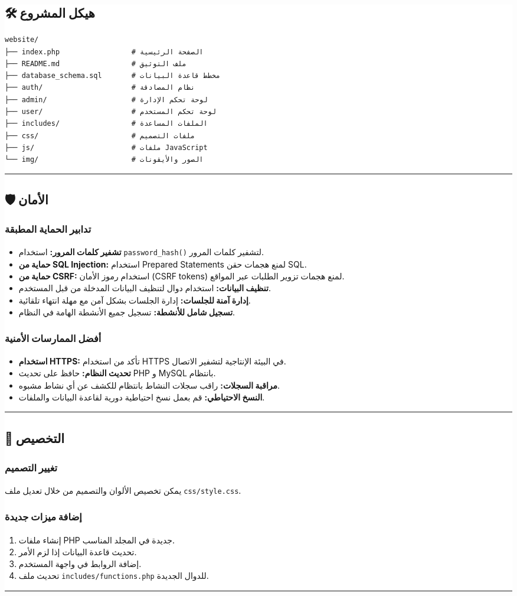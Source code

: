 
## 🛠️ هيكل المشروع

```
website/
├── index.php                 # الصفحة الرئيسية
├── README.md                 # ملف التوثيق
├── database_schema.sql       # مخطط قاعدة البيانات
├── auth/                     # نظام المصادقة
├── admin/                    # لوحة تحكم الإدارة
├── user/                     # لوحة تحكم المستخدم
├── includes/                 # الملفات المساعدة
├── css/                      # ملفات التصميم
├── js/                       # ملفات JavaScript
└── img/                      # الصور والأيقونات
```

---

## 🛡️ الأمان

### تدابير الحماية المطبقة
- **تشفير كلمات المرور:** استخدام `password_hash()` لتشفير كلمات المرور.
- **حماية من SQL Injection:** استخدام Prepared Statements لمنع هجمات حقن SQL.
- **حماية من CSRF:** استخدام رموز الأمان (CSRF tokens) لمنع هجمات تزوير الطلبات عبر المواقع.
- **تنظيف البيانات:** استخدام دوال لتنظيف البيانات المدخلة من قبل المستخدم.
- **إدارة آمنة للجلسات:** إدارة الجلسات بشكل آمن مع مهلة انتهاء تلقائية.
- **تسجيل شامل للأنشطة:** تسجيل جميع الأنشطة الهامة في النظام.

### أفضل الممارسات الأمنية
- **استخدام HTTPS:** تأكد من استخدام HTTPS في البيئة الإنتاجية لتشفير الاتصال.
- **تحديث النظام:** حافظ على تحديث PHP و MySQL بانتظام.
- **مراقبة السجلات:** راقب سجلات النشاط بانتظام للكشف عن أي نشاط مشبوه.
- **النسخ الاحتياطي:** قم بعمل نسخ احتياطية دورية لقاعدة البيانات والملفات.

---

## 🎨 التخصيص

### تغيير التصميم
يمكن تخصيص الألوان والتصميم من خلال تعديل ملف `css/style.css`.

### إضافة ميزات جديدة
1. إنشاء ملفات PHP جديدة في المجلد المناسب.
2. تحديث قاعدة البيانات إذا لزم الأمر.
3. إضافة الروابط في واجهة المستخدم.
4. تحديث ملف `includes/functions.php` للدوال الجديدة.

---
